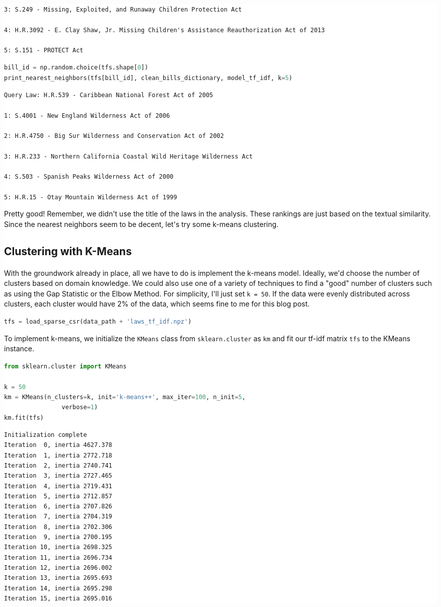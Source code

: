     3: S.249 - Missing, Exploited, and Runaway Children Protection Act
    
    4: H.R.3092 - E. Clay Shaw, Jr. Missing Children's Assistance Reauthorization Act of 2013
    
    5: S.151 - PROTECT Act
    



```python
bill_id = np.random.choice(tfs.shape[0])
print_nearest_neighbors(tfs[bill_id], clean_bills_dictionary, model_tf_idf, k=5)
```

    Query Law: H.R.539 - Caribbean National Forest Act of 2005
    
    1: S.4001 - New England Wilderness Act of 2006
    
    2: H.R.4750 - Big Sur Wilderness and Conservation Act of 2002 
    
    3: H.R.233 - Northern California Coastal Wild Heritage Wilderness Act
    
    4: S.503 - Spanish Peaks Wilderness Act of 2000
    
    5: H.R.15 - Otay Mountain Wilderness Act of 1999
    


Pretty good! Remember, we didn't use the title of the laws in the analysis. These rankings are just based on the textual similarity. Since the nearest neighbors seem to be decent, let's try some k-means clustering.

## Clustering with K-Means
With the groundwork already in place, all we have to do is implement the k-means model. Ideally, we'd choose the number of clusters based on domain knowledge. We could also use one of a variety of techniques to find a "good" number of clusters such as using the Gap Statistic or the Elbow Method. For simplicity, I'll just set `k = 50`. If the data were evenly distributed across clusters, each cluster would have 2% of the data, which seems fine to me for this blog post.


```python
tfs = load_sparse_csr(data_path + 'laws_tf_idf.npz')
```

To implement k-means, we initialize the `KMeans` class from `sklearn.cluster` as `km` and fit our tf-idf matrix `tfs` to the KMeans instance.


```python
from sklearn.cluster import KMeans

k = 50
km = KMeans(n_clusters=k, init='k-means++', max_iter=100, n_init=5,
                verbose=1)
km.fit(tfs)
```

    Initialization complete
    Iteration  0, inertia 4627.378
    Iteration  1, inertia 2772.718
    Iteration  2, inertia 2740.741
    Iteration  3, inertia 2727.465
    Iteration  4, inertia 2719.431
    Iteration  5, inertia 2712.857
    Iteration  6, inertia 2707.826
    Iteration  7, inertia 2704.319
    Iteration  8, inertia 2702.306
    Iteration  9, inertia 2700.195
    Iteration 10, inertia 2698.325
    Iteration 11, inertia 2696.734
    Iteration 12, inertia 2696.002
    Iteration 13, inertia 2695.693
    Iteration 14, inertia 2695.298
    Iteration 15, inertia 2695.016